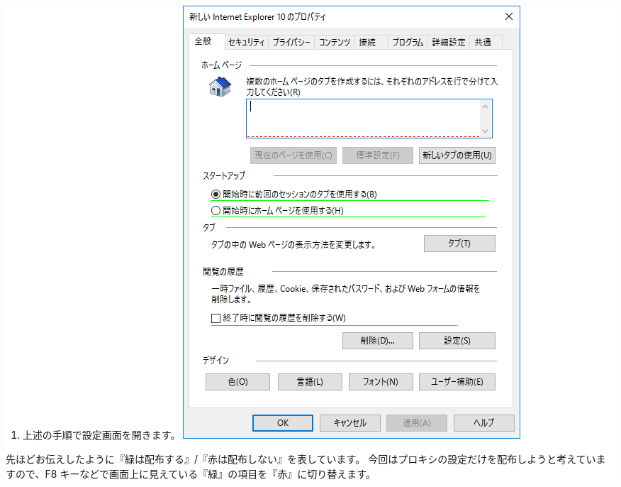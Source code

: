 1. 上述の手順で設定画面を開きます。
![GroupPolicyPreferences-New1](/articles/internet-explorer-microsoft-edge/IE-GroupPolicyPreferences/GroupPolicyPreferences-New1.png)

先ほどお伝えしたように『緑は配布する』/『赤は配布しない』を表しています。
今回はプロキシの設定だけを配布しようと考えていますので、F8 キーなどで画面上に見えている『緑』の項目を『赤』に切り替えます。
